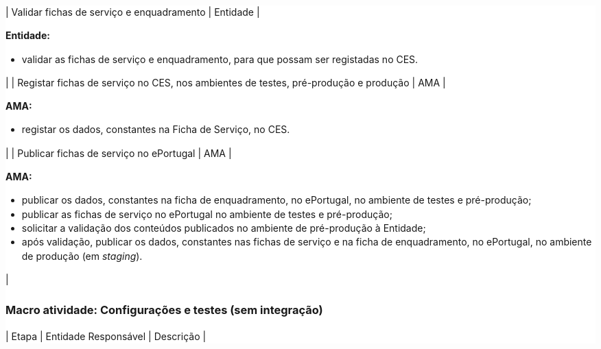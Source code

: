 | Validar fichas de serviço e enquadramento                                           |       Entidade       | <p><strong>Entidade:</strong></p><ul><li>validar as fichas de serviço e enquadramento, para que possam ser registadas no CES.</li></ul>                                                                                                                                                                                                                                                                                                                                                                                                                                                                                                                                                                   |
| Registar fichas de serviço no CES, nos ambientes de testes, pré-produção e produção |          AMA         | <p><strong>AMA:</strong></p><ul><li>registar os dados, constantes na Ficha de Serviço, no CES.</li></ul>                                                                                                                                                                                                                                                                                                                                                                                                                                                                                                                                                                                                  |
| Publicar fichas de serviço no ePortugal                                             |          AMA         | <p><strong>AMA:</strong></p><ul><li>publicar os dados, constantes na ficha de enquadramento, no ePortugal, no ambiente de testes e pré-produção;</li><li>publicar as fichas de serviço no ePortugal no ambiente de testes e pré-produção;</li><li>solicitar a validação dos conteúdos publicados no ambiente de pré-produção à Entidade;</li><li>após validação, publicar os dados, constantes nas fichas de serviço e na ficha de enquadramento, no ePortugal, no ambiente de produção (em <em>staging</em>).</li></ul>                                                                                                                                                                                  |

### Macro atividade: Configurações e testes (sem integração)

| Etapa                                                                              | Entidade Responsável | Descrição                                                                                                                                                                                                                                                                                                                                                                                                                                                                                                                                                                                                                                                                                                                                                                                                                                                                                                                                                                                                                                                                                                                                                                                                                                                                                                                                                                                                                                                                                                                                                                                                                                                                                                                                                                                                                                                                                                                                                                                                                                                                                                                                                                                                            |